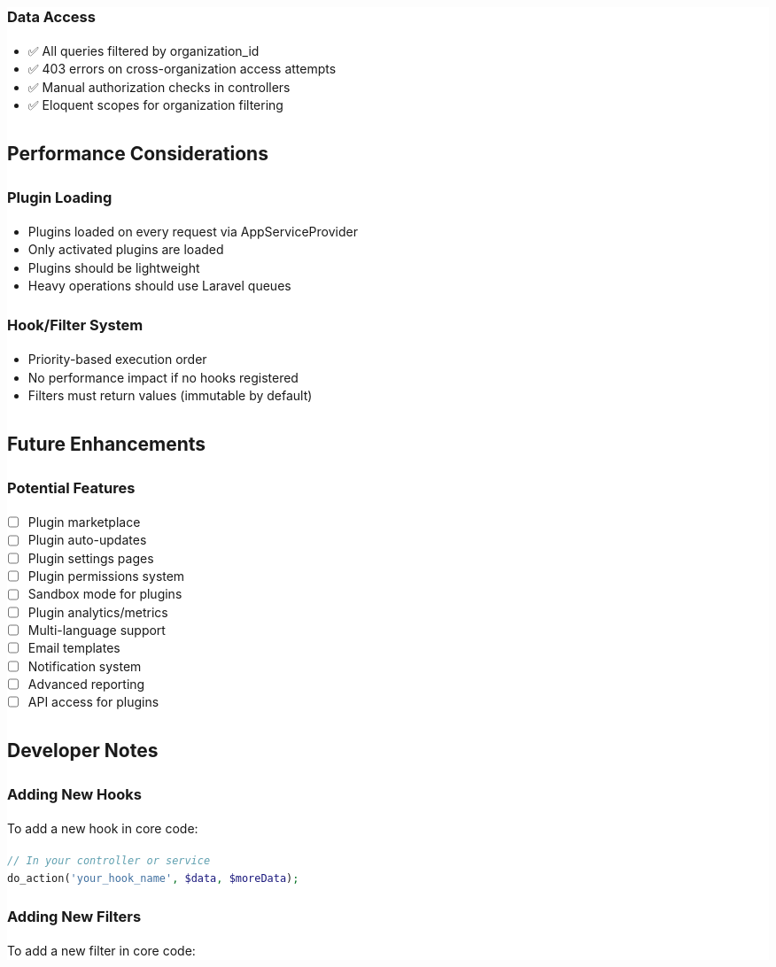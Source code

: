 ### Data Access
- ✅ All queries filtered by organization_id
- ✅ 403 errors on cross-organization access attempts
- ✅ Manual authorization checks in controllers
- ✅ Eloquent scopes for organization filtering

## Performance Considerations

### Plugin Loading
- Plugins loaded on every request via AppServiceProvider
- Only activated plugins are loaded
- Plugins should be lightweight
- Heavy operations should use Laravel queues

### Hook/Filter System
- Priority-based execution order
- No performance impact if no hooks registered
- Filters must return values (immutable by default)

## Future Enhancements

### Potential Features
- [ ] Plugin marketplace
- [ ] Plugin auto-updates
- [ ] Plugin settings pages
- [ ] Plugin permissions system
- [ ] Sandbox mode for plugins
- [ ] Plugin analytics/metrics
- [ ] Multi-language support
- [ ] Email templates
- [ ] Notification system
- [ ] Advanced reporting
- [ ] API access for plugins

## Developer Notes

### Adding New Hooks

To add a new hook in core code:

```php
// In your controller or service
do_action('your_hook_name', $data, $moreData);
```

### Adding New Filters

To add a new filter in core code:
